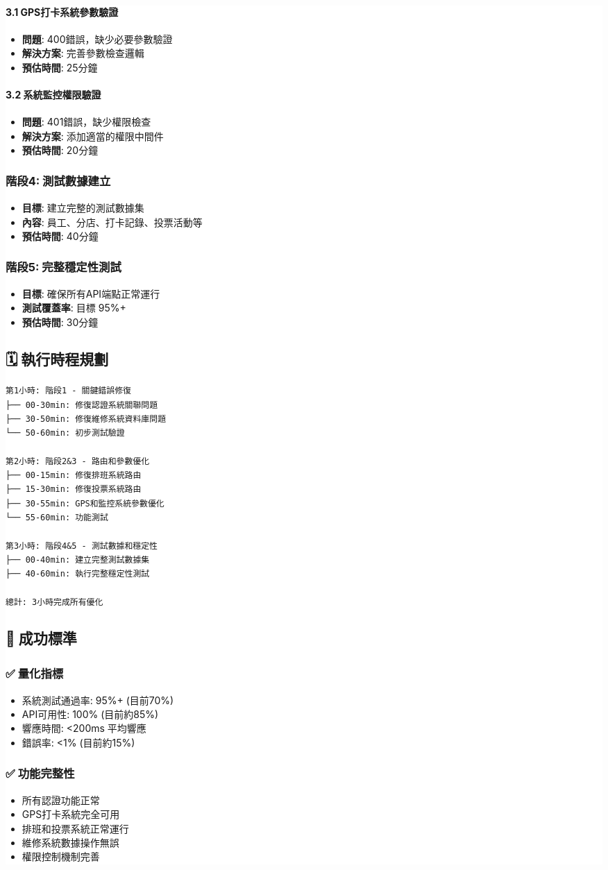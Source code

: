 #### 3.1 GPS打卡系統參數驗證
- **問題**: 400錯誤，缺少必要參數驗證
- **解決方案**: 完善參數檢查邏輯
- **預估時間**: 25分鐘

#### 3.2 系統監控權限驗證
- **問題**: 401錯誤，缺少權限檢查
- **解決方案**: 添加適當的權限中間件
- **預估時間**: 20分鐘

### 階段4: 測試數據建立
- **目標**: 建立完整的測試數據集
- **內容**: 員工、分店、打卡記錄、投票活動等
- **預估時間**: 40分鐘

### 階段5: 完整穩定性測試
- **目標**: 確保所有API端點正常運行
- **測試覆蓋率**: 目標 95%+
- **預估時間**: 30分鐘

## 🗓️ 執行時程規劃

```
第1小時: 階段1 - 關鍵錯誤修復
├── 00-30min: 修復認證系統關聯問題
├── 30-50min: 修復維修系統資料庫問題
└── 50-60min: 初步測試驗證

第2小時: 階段2&3 - 路由和參數優化
├── 00-15min: 修復排班系統路由
├── 15-30min: 修復投票系統路由
├── 30-55min: GPS和監控系統參數優化
└── 55-60min: 功能測試

第3小時: 階段4&5 - 測試數據和穩定性
├── 00-40min: 建立完整測試數據集
├── 40-60min: 執行完整穩定性測試

總計: 3小時完成所有優化
```

## 🎯 成功標準

### ✅ 量化指標
- 系統測試通過率: 95%+ (目前70%)
- API可用性: 100% (目前約85%)
- 響應時間: <200ms 平均響應
- 錯誤率: <1% (目前約15%)

### ✅ 功能完整性
- 所有認證功能正常
- GPS打卡系統完全可用
- 排班和投票系統正常運行
- 維修系統數據操作無誤
- 權限控制機制完善
